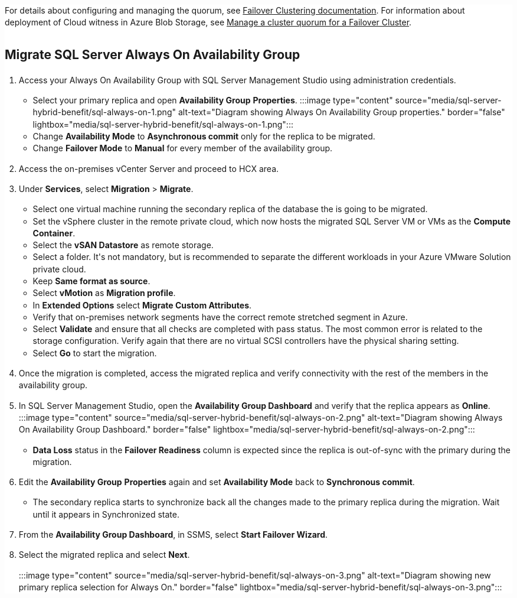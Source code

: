 For details about configuring and managing the quorum, see [Failover Clustering documentation](/windows-server/failover-clustering/manage-cluster-quorum). For information  about deployment of Cloud witness in Azure Blob Storage, see [Manage a cluster quorum for a Failover Cluster](/windows-server/failover-clustering/deploy-cloud-witness).

## Migrate SQL Server Always On Availability Group

1. Access your Always On Availability Group with SQL Server Management Studio using administration credentials.
   - Select your primary replica and open **Availability Group** **Properties**.
          :::image type="content" source="media/sql-server-hybrid-benefit/sql-always-on-1.png" alt-text="Diagram showing Always On Availability Group properties." border="false" lightbox="media/sql-server-hybrid-benefit/sql-always-on-1.png":::
   - Change **Availability Mode** to **Asynchronous commit** only for the replica to be migrated.
   - Change **Failover Mode** to **Manual** for every member of the availability group.
1. Access the on-premises vCenter Server and proceed to HCX area.
1. Under **Services**, select **Migration** > **Migrate**. 
   - Select one virtual machine running the secondary replica of the database the is going to be migrated.
   - Set the vSphere cluster in the remote private cloud, which now hosts the migrated SQL Server VM or VMs as the **Compute Container**.
   - Select the **vSAN Datastore** as remote storage.
   - Select a folder. It's not mandatory, but is recommended to separate the different workloads in your Azure VMware Solution private cloud.
   - Keep **Same format as source**.
   - Select **vMotion** as **Migration profile**. 
   - In **Extended Options** select **Migrate Custom Attributes**.
   - Verify that on-premises network segments have the correct remote stretched segment in Azure.
   - Select **Validate** and ensure that all checks are completed with pass status. The most common error is related to the storage configuration. Verify again that there are no virtual SCSI controllers have the physical sharing setting. 
   - Select **Go** to start the migration. 
1. Once the migration is completed, access the migrated replica and verify connectivity with the rest of the members in the availability group.
1. In SQL Server Management Studio, open the **Availability Group Dashboard** and verify that the replica appears as **Online**. 
      :::image type="content" source="media/sql-server-hybrid-benefit/sql-always-on-2.png" alt-text="Diagram showing Always On Availability Group Dashboard." border="false" lightbox="media/sql-server-hybrid-benefit/sql-always-on-2.png":::
 
   - **Data Loss** status in the **Failover Readiness** column is expected since the replica is out-of-sync with the primary during the migration. 
1. Edit the **Availability Group** **Properties** again and set **Availability Mode** back to **Synchronous commit**.
   - The secondary replica starts to synchronize back all the changes made to the primary replica during the migration. Wait until it appears in Synchronized state. 
1. From the **Availability Group Dashboard**, in SSMS, select **Start Failover Wizard**.
1. Select the migrated replica and select **Next**.

    :::image type="content" source="media/sql-server-hybrid-benefit/sql-always-on-3.png" alt-text="Diagram showing new primary replica selection for Always On." border="false" lightbox="media/sql-server-hybrid-benefit/sql-always-on-3.png":::
